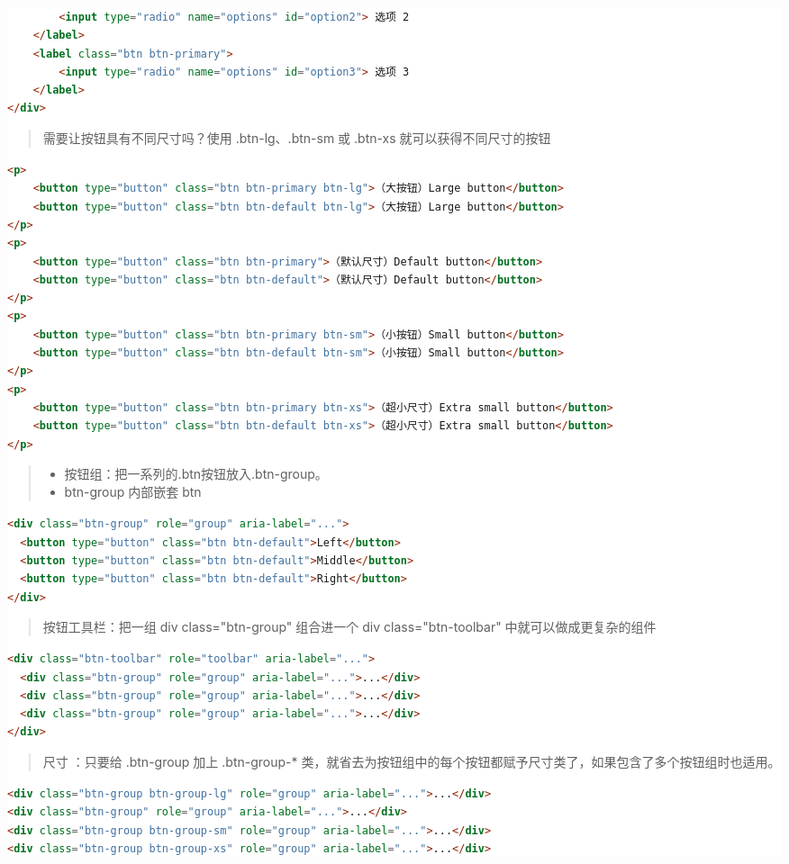 ```html
        <input type="radio" name="options" id="option2"> 选项 2
    </label>
    <label class="btn btn-primary">
        <input type="radio" name="options" id="option3"> 选项 3
    </label>
</div>
```

> 需要让按钮具有不同尺寸吗？使用 .btn-lg、.btn-sm 或 .btn-xs 就可以获得不同尺寸的按钮
>

```html
<p>
    <button type="button" class="btn btn-primary btn-lg">（大按钮）Large button</button>
    <button type="button" class="btn btn-default btn-lg">（大按钮）Large button</button>
</p>
<p>
    <button type="button" class="btn btn-primary">（默认尺寸）Default button</button>
    <button type="button" class="btn btn-default">（默认尺寸）Default button</button>
</p>
<p>
    <button type="button" class="btn btn-primary btn-sm">（小按钮）Small button</button>
    <button type="button" class="btn btn-default btn-sm">（小按钮）Small button</button>
</p>
<p>
    <button type="button" class="btn btn-primary btn-xs">（超小尺寸）Extra small button</button>
    <button type="button" class="btn btn-default btn-xs">（超小尺寸）Extra small button</button>
</p>
```

> - 按钮组：把一系列的.btn按钮放入.btn-group。
> - btn-group 内部嵌套 btn 

```html
<div class="btn-group" role="group" aria-label="...">
  <button type="button" class="btn btn-default">Left</button>
  <button type="button" class="btn btn-default">Middle</button>
  <button type="button" class="btn btn-default">Right</button>
</div>
```

> 按钮工具栏：把一组  div class="btn-group"  组合进一个  div class="btn-toolbar" 中就可以做成更复杂的组件

```html
<div class="btn-toolbar" role="toolbar" aria-label="...">
  <div class="btn-group" role="group" aria-label="...">...</div>
  <div class="btn-group" role="group" aria-label="...">...</div>
  <div class="btn-group" role="group" aria-label="...">...</div>
</div>	
```

> 尺寸 ：只要给 .btn-group 加上 .btn-group-* 类，就省去为按钮组中的每个按钮都赋予尺寸类了，如果包含了多个按钮组时也适用。

```html
<div class="btn-group btn-group-lg" role="group" aria-label="...">...</div>
<div class="btn-group" role="group" aria-label="...">...</div>
<div class="btn-group btn-group-sm" role="group" aria-label="...">...</div>
<div class="btn-group btn-group-xs" role="group" aria-label="...">...</div>
```
